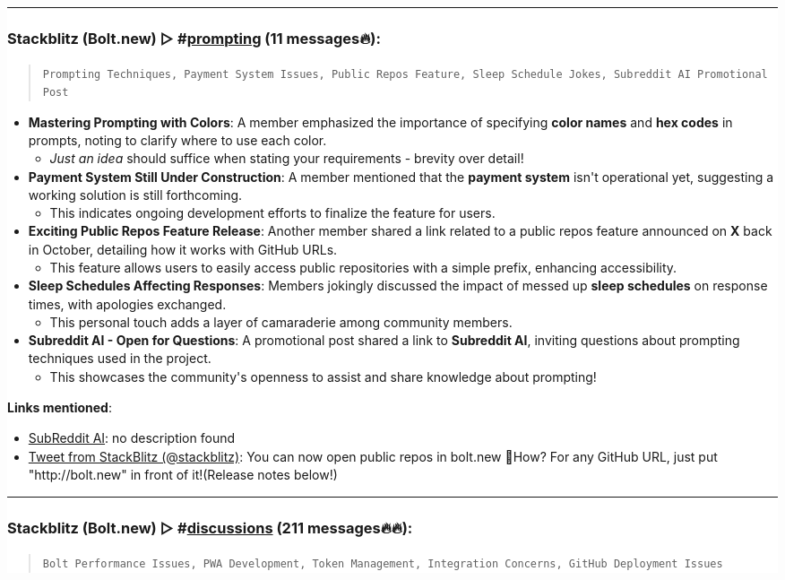 </div>
  

---


### **Stackblitz (Bolt.new) ▷ #[prompting](https://discord.com/channels/364486390102097930/1301167628416454737/1326656125126447185)** (11 messages🔥): 

> `Prompting Techniques, Payment System Issues, Public Repos Feature, Sleep Schedule Jokes, Subreddit AI Promotional Post` 


- **Mastering Prompting with Colors**: A member emphasized the importance of specifying **color names** and **hex codes** in prompts, noting to clarify where to use each color.
   - *Just an idea* should suffice when stating your requirements - brevity over detail!
- **Payment System Still Under Construction**: A member mentioned that the **payment system** isn't operational yet, suggesting a working solution is still forthcoming.
   - This indicates ongoing development efforts to finalize the feature for users.
- **Exciting Public Repos Feature Release**: Another member shared a link related to a public repos feature announced on **X** back in October, detailing how it works with GitHub URLs.
   - This feature allows users to easily access public repositories with a simple prefix, enhancing accessibility.
- **Sleep Schedules Affecting Responses**: Members jokingly discussed the impact of messed up **sleep schedules** on response times, with apologies exchanged.
   - This personal touch adds a layer of camaraderie among community members.
- **Subreddit AI - Open for Questions**: A promotional post shared a link to **Subreddit AI**, inviting questions about prompting techniques used in the project.
   - This showcases the community's openness to assist and share knowledge about prompting!


<div class="linksMentioned">

<strong>Links mentioned</strong>:

<ul>
<li>
<a href="https://subredditai.com">SubReddit AI</a>: no description found</li><li><a href="https://x.com/stackblitz/status/1843668731681267801">Tweet from StackBlitz (@stackblitz)</a>: You can now open public repos in bolt․new 🙌How? For any GitHub URL, just put &#34;http://bolt.new&#34; in front of it!(Release notes below!)
</li>
</ul>

</div>
  

---


### **Stackblitz (Bolt.new) ▷ #[discussions](https://discord.com/channels/364486390102097930/680953097354215446/1326647185496080484)** (211 messages🔥🔥): 

> `Bolt Performance Issues, PWA Development, Token Management, Integration Concerns, GitHub Deployment Issues` 

